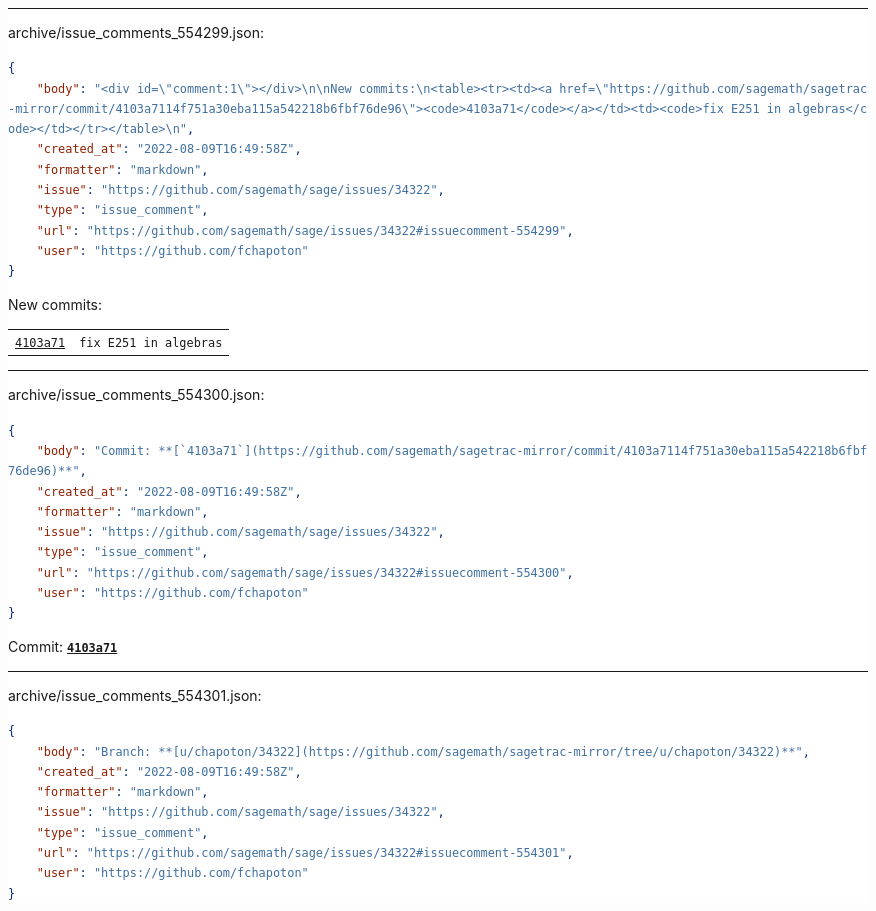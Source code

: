 

---

archive/issue_comments_554299.json:
```json
{
    "body": "<div id=\"comment:1\"></div>\n\nNew commits:\n<table><tr><td><a href=\"https://github.com/sagemath/sagetrac-mirror/commit/4103a7114f751a30eba115a542218b6fbf76de96\"><code>4103a71</code></a></td><td><code>fix E251 in algebras</code></td></tr></table>\n",
    "created_at": "2022-08-09T16:49:58Z",
    "formatter": "markdown",
    "issue": "https://github.com/sagemath/sage/issues/34322",
    "type": "issue_comment",
    "url": "https://github.com/sagemath/sage/issues/34322#issuecomment-554299",
    "user": "https://github.com/fchapoton"
}
```

<div id="comment:1"></div>

New commits:
<table><tr><td><a href="https://github.com/sagemath/sagetrac-mirror/commit/4103a7114f751a30eba115a542218b6fbf76de96"><code>4103a71</code></a></td><td><code>fix E251 in algebras</code></td></tr></table>




---

archive/issue_comments_554300.json:
```json
{
    "body": "Commit: **[`4103a71`](https://github.com/sagemath/sagetrac-mirror/commit/4103a7114f751a30eba115a542218b6fbf76de96)**",
    "created_at": "2022-08-09T16:49:58Z",
    "formatter": "markdown",
    "issue": "https://github.com/sagemath/sage/issues/34322",
    "type": "issue_comment",
    "url": "https://github.com/sagemath/sage/issues/34322#issuecomment-554300",
    "user": "https://github.com/fchapoton"
}
```

Commit: **[`4103a71`](https://github.com/sagemath/sagetrac-mirror/commit/4103a7114f751a30eba115a542218b6fbf76de96)**



---

archive/issue_comments_554301.json:
```json
{
    "body": "Branch: **[u/chapoton/34322](https://github.com/sagemath/sagetrac-mirror/tree/u/chapoton/34322)**",
    "created_at": "2022-08-09T16:49:58Z",
    "formatter": "markdown",
    "issue": "https://github.com/sagemath/sage/issues/34322",
    "type": "issue_comment",
    "url": "https://github.com/sagemath/sage/issues/34322#issuecomment-554301",
    "user": "https://github.com/fchapoton"
}
```

